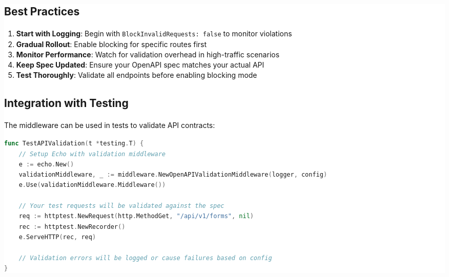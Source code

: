 ## Best Practices

1. **Start with Logging**: Begin with `BlockInvalidRequests: false` to monitor violations
2. **Gradual Rollout**: Enable blocking for specific routes first
3. **Monitor Performance**: Watch for validation overhead in high-traffic scenarios
4. **Keep Spec Updated**: Ensure your OpenAPI spec matches your actual API
5. **Test Thoroughly**: Validate all endpoints before enabling blocking mode

## Integration with Testing

The middleware can be used in tests to validate API contracts:

```go
func TestAPIValidation(t *testing.T) {
    // Setup Echo with validation middleware
    e := echo.New()
    validationMiddleware, _ := middleware.NewOpenAPIValidationMiddleware(logger, config)
    e.Use(validationMiddleware.Middleware())

    // Your test requests will be validated against the spec
    req := httptest.NewRequest(http.MethodGet, "/api/v1/forms", nil)
    rec := httptest.NewRecorder()
    e.ServeHTTP(rec, req)

    // Validation errors will be logged or cause failures based on config
}
```
